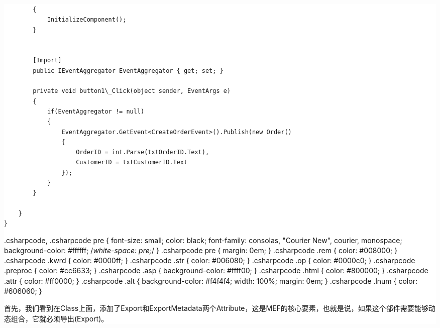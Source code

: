 ```
        {
            InitializeComponent();
        }


        [Import]
        public IEventAggregator EventAggregator { get; set; }

        private void button1\_Click(object sender, EventArgs e)
        {
            if(EventAggregator != null)
            {
                EventAggregator.GetEvent<CreateOrderEvent>().Publish(new Order()
                {
                    OrderID = int.Parse(txtOrderID.Text),
                    CustomerID = txtCustomerID.Text
                });
            }
        }
        
    }
}

```

.csharpcode, .csharpcode pre
{
 font-size: small;
 color: black;
 font-family: consolas, "Courier New", courier, monospace;
 background-color: #ffffff;
 /*white-space: pre;*/
}
.csharpcode pre { margin: 0em; }
.csharpcode .rem { color: #008000; }
.csharpcode .kwrd { color: #0000ff; }
.csharpcode .str { color: #006080; }
.csharpcode .op { color: #0000c0; }
.csharpcode .preproc { color: #cc6633; }
.csharpcode .asp { background-color: #ffff00; }
.csharpcode .html { color: #800000; }
.csharpcode .attr { color: #ff0000; }
.csharpcode .alt 
{
 background-color: #f4f4f4;
 width: 100%;
 margin: 0em;
}
.csharpcode .lnum { color: #606060; }

首先，我们看到在Class上面，添加了Export和ExportMetadata两个Attribute，这是MEF的核心要素，也就是说，如果这个部件需要能够动态组合，它就必须导出(Export)。

